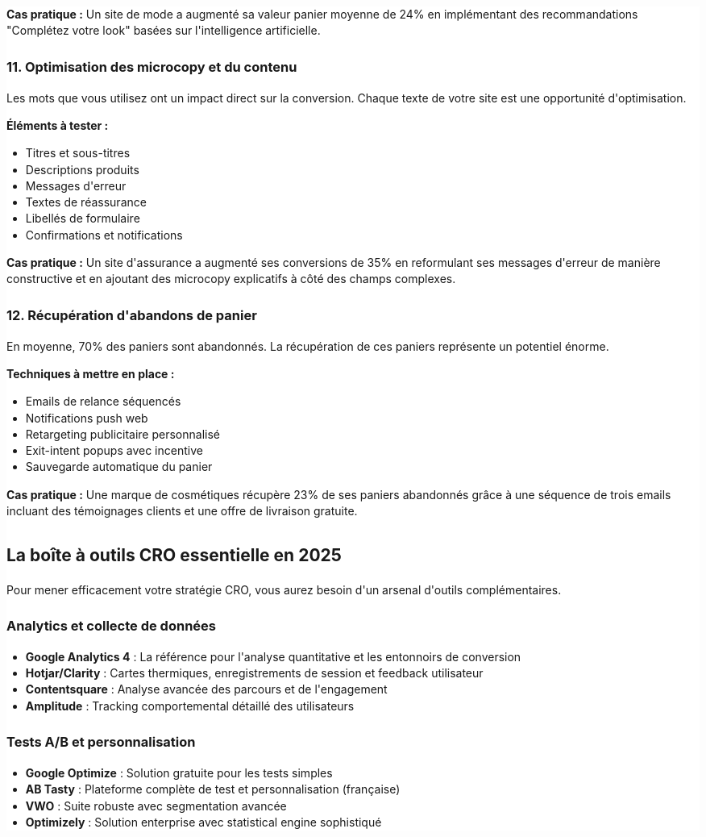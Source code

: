 **Cas pratique :** Un site de mode a augmenté sa valeur panier moyenne de 24% en implémentant des recommandations "Complétez votre look" basées sur l'intelligence artificielle.

### 11. Optimisation des microcopy et du contenu

Les mots que vous utilisez ont un impact direct sur la conversion. Chaque texte de votre site est une opportunité d'optimisation.

**Éléments à tester :**
- Titres et sous-titres
- Descriptions produits
- Messages d'erreur
- Textes de réassurance
- Libellés de formulaire
- Confirmations et notifications

**Cas pratique :** Un site d'assurance a augmenté ses conversions de 35% en reformulant ses messages d'erreur de manière constructive et en ajoutant des microcopy explicatifs à côté des champs complexes.

### 12. Récupération d'abandons de panier

En moyenne, 70% des paniers sont abandonnés. La récupération de ces paniers représente un potentiel énorme.

**Techniques à mettre en place :**
- Emails de relance séquencés
- Notifications push web
- Retargeting publicitaire personnalisé
- Exit-intent popups avec incentive
- Sauvegarde automatique du panier

**Cas pratique :** Une marque de cosmétiques récupère 23% de ses paniers abandonnés grâce à une séquence de trois emails incluant des témoignages clients et une offre de livraison gratuite.

## La boîte à outils CRO essentielle en 2025

Pour mener efficacement votre stratégie CRO, vous aurez besoin d'un arsenal d'outils complémentaires.

### Analytics et collecte de données

- **Google Analytics 4** : La référence pour l'analyse quantitative et les entonnoirs de conversion
- **Hotjar/Clarity** : Cartes thermiques, enregistrements de session et feedback utilisateur
- **Contentsquare** : Analyse avancée des parcours et de l'engagement
- **Amplitude** : Tracking comportemental détaillé des utilisateurs

### Tests A/B et personnalisation

- **Google Optimize** : Solution gratuite pour les tests simples
- **AB Tasty** : Plateforme complète de test et personnalisation (française)
- **VWO** : Suite robuste avec segmentation avancée
- **Optimizely** : Solution enterprise avec statistical engine sophistiqué
